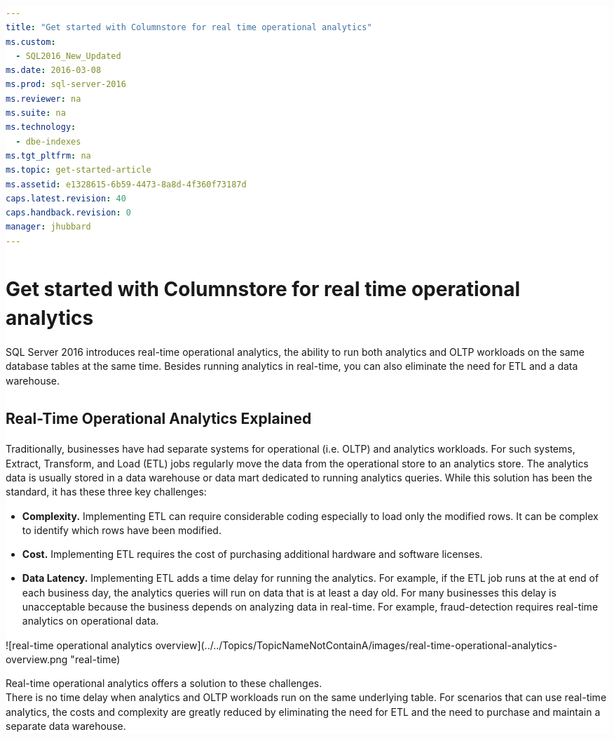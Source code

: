 ```yaml
---
title: "Get started with Columnstore for real time operational analytics"
ms.custom: 
  - SQL2016_New_Updated
ms.date: 2016-03-08
ms.prod: sql-server-2016
ms.reviewer: na
ms.suite: na
ms.technology: 
  - dbe-indexes
ms.tgt_pltfrm: na
ms.topic: get-started-article
ms.assetid: e1328615-6b59-4473-8a8d-4f360f73187d
caps.latest.revision: 40
caps.handback.revision: 0
manager: jhubbard
---
```

# Get started with Columnstore for real time operational analytics
SQL Server 2016 introduces real-time operational analytics, the ability to run both analytics and OLTP workloads on the same database tables at the same time. Besides running analytics in real-time, you can also eliminate the need for ETL and a data warehouse.  
  
## Real-Time Operational Analytics Explained  
 Traditionally, businesses have had separate systems for operational (i.e. OLTP) and analytics workloads. For such systems, Extract, Transform, and Load (ETL) jobs regularly move the data from the operational store to an analytics store. The analytics data is usually stored in a data warehouse or data mart dedicated to running analytics queries. While this solution has been the standard, it has these three key challenges:  
  
-   **Complexity.** Implementing  ETL can require considerable coding especially to load only the modified rows. It can be complex to identify which rows have been modified.  
  
-   **Cost.** Implementing ETL requires the cost of purchasing additional hardware and software licenses.  
  
-   **Data Latency.** Implementing ETL adds a time delay for running the analytics. For example, if the ETL job runs at the at end of each business day, the analytics queries will run on data that is at least a day old. For many businesses this delay is unacceptable because the business depends on analyzing data in real-time. For example, fraud-detection requires real-time analytics on operational data.  
  
 ![real&#45;time operational analytics overview](../../Topics/TopicNameNotContainA/images/real-time-operational-analytics-overview.png "real-time)  
  
 Real-time operational analytics offers a solution to these challenges.   
        There is no time delay when analytics and OLTP workloads run on the same underlying table.   For scenarios that can use real-time analytics, the costs and complexity are greatly reduced by eliminating the need for ETL and the need to purchase and maintain a separate data warehouse.  
  